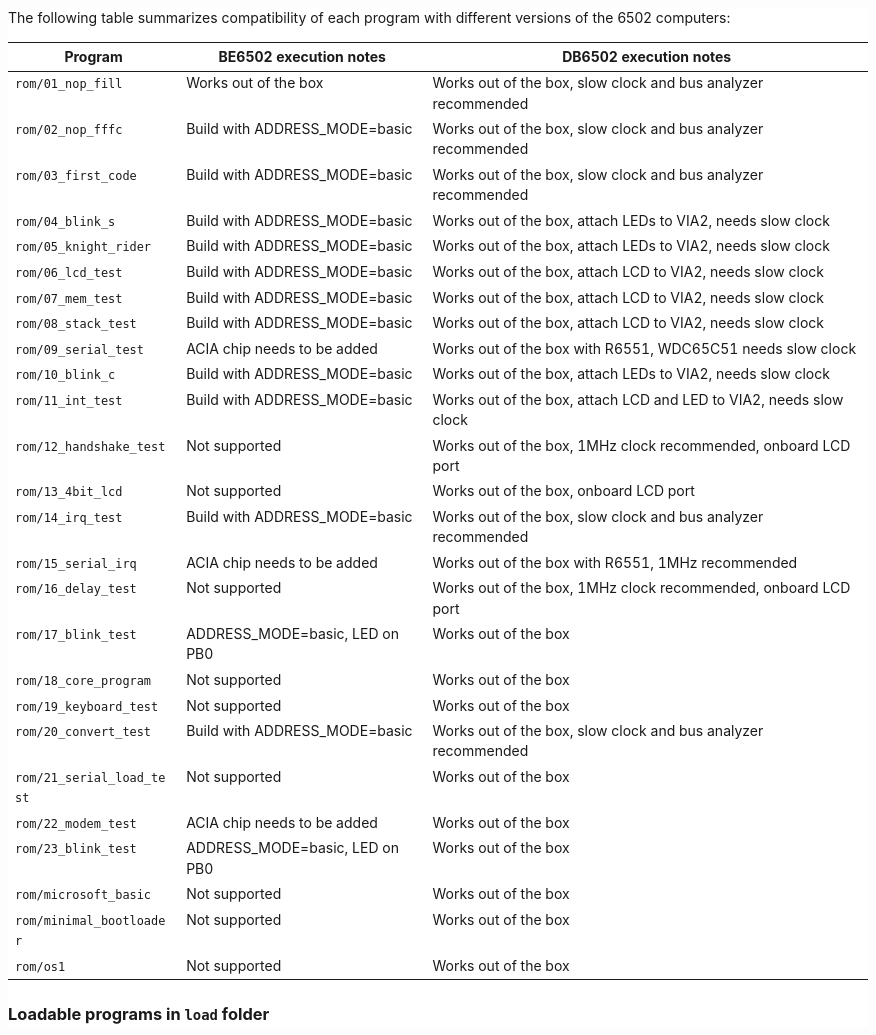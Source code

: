 The following table summarizes compatibility of each program with different versions of the 6502 computers:

| Program                   | BE6502 execution notes            | DB6502 execution notes                                                              |
| ------------------------- | --------------------------------- | ------------------------------------------------------------------ |
| `rom/01_nop_fill`         | Works out of the box              | Works out of the box, slow clock and bus analyzer recommended      |
| `rom/02_nop_fffc`         | Build with ADDRESS_MODE=basic     | Works out of the box, slow clock and bus analyzer recommended      |
| `rom/03_first_code`       | Build with ADDRESS_MODE=basic     | Works out of the box, slow clock and bus analyzer recommended      |
| `rom/04_blink_s`          | Build with ADDRESS_MODE=basic     | Works out of the box, attach LEDs to VIA2, needs slow clock        |
| `rom/05_knight_rider`     | Build with ADDRESS_MODE=basic     | Works out of the box, attach LEDs to VIA2, needs slow clock        |
| `rom/06_lcd_test`         | Build with ADDRESS_MODE=basic     | Works out of the box, attach LCD to VIA2, needs slow clock         |
| `rom/07_mem_test`         | Build with ADDRESS_MODE=basic     | Works out of the box, attach LCD to VIA2, needs slow clock         |
| `rom/08_stack_test`       | Build with ADDRESS_MODE=basic     | Works out of the box, attach LCD to VIA2, needs slow clock         |
| `rom/09_serial_test`      | ACIA chip needs to be added       | Works out of the box with R6551, WDC65C51 needs slow clock         |
| `rom/10_blink_c`          | Build with ADDRESS_MODE=basic     | Works out of the box, attach LEDs to VIA2, needs slow clock        |
| `rom/11_int_test`         | Build with ADDRESS_MODE=basic     | Works out of the box, attach LCD and LED to VIA2, needs slow clock |
| `rom/12_handshake_test`   | Not supported                     | Works out of the box, 1MHz clock recommended, onboard LCD port     |
| `rom/13_4bit_lcd`         | Not supported                     | Works out of the box, onboard LCD port                             |
| `rom/14_irq_test`         | Build with ADDRESS_MODE=basic     | Works out of the box, slow clock and bus analyzer recommended      |
| `rom/15_serial_irq`       | ACIA chip needs to be added       | Works out of the box with R6551, 1MHz recommended                  |
| `rom/16_delay_test`       | Not supported                     | Works out of the box, 1MHz clock recommended, onboard LCD port     |
| `rom/17_blink_test`       | ADDRESS_MODE=basic, LED on PB0    | Works out of the box                                               |
| `rom/18_core_program`     | Not supported                     | Works out of the box                                               |
| `rom/19_keyboard_test`    | Not supported                     | Works out of the box                                               |
| `rom/20_convert_test`     | Build with ADDRESS_MODE=basic     | Works out of the box, slow clock and bus analyzer recommended      |
| `rom/21_serial_load_test` | Not supported                     | Works out of the box                                               |
| `rom/22_modem_test`       | ACIA chip needs to be added       | Works out of the box                                               |
| `rom/23_blink_test`       | ADDRESS_MODE=basic, LED on PB0    | Works out of the box                                               |
| `rom/microsoft_basic`     | Not supported                     | Works out of the box                                               |
| `rom/minimal_bootloader`  | Not supported                     | Works out of the box                                               |
| `rom/os1`                 | Not supported                     | Works out of the box                                               |

### Loadable programs in `load` folder
